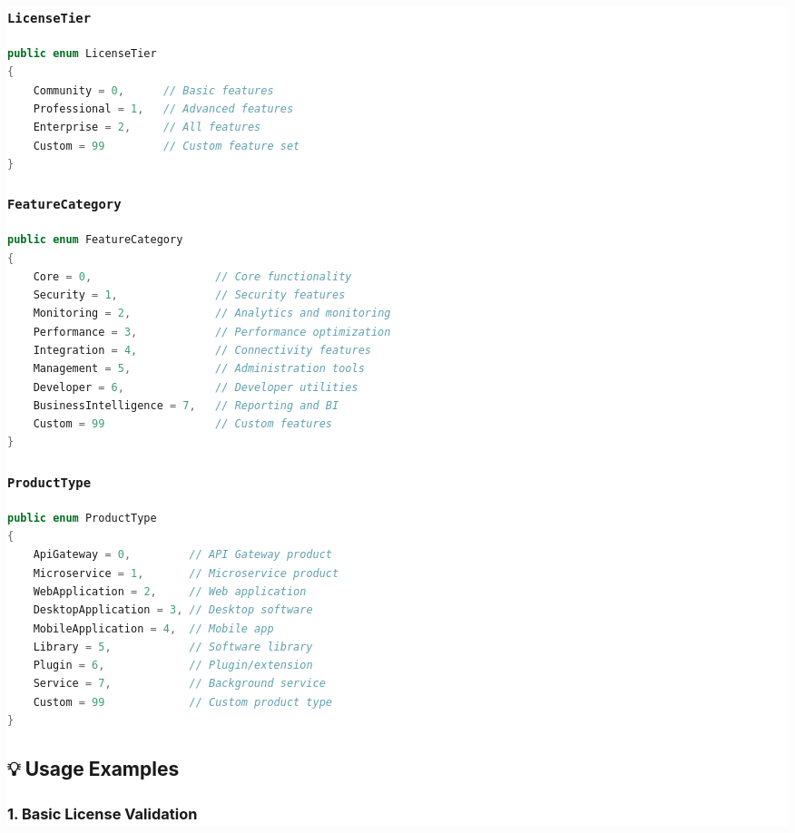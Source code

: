 ```csharp
```

### `LicenseTier`

```csharp
public enum LicenseTier
{
    Community = 0,      // Basic features
    Professional = 1,   // Advanced features
    Enterprise = 2,     // All features
    Custom = 99         // Custom feature set
}
```

### `FeatureCategory`

```csharp
public enum FeatureCategory
{
    Core = 0,                   // Core functionality
    Security = 1,               // Security features
    Monitoring = 2,             // Analytics and monitoring
    Performance = 3,            // Performance optimization
    Integration = 4,            // Connectivity features
    Management = 5,             // Administration tools
    Developer = 6,              // Developer utilities
    BusinessIntelligence = 7,   // Reporting and BI
    Custom = 99                 // Custom features
}
```

### `ProductType`

```csharp
public enum ProductType
{
    ApiGateway = 0,         // API Gateway product
    Microservice = 1,       // Microservice product
    WebApplication = 2,     // Web application
    DesktopApplication = 3, // Desktop software
    MobileApplication = 4,  // Mobile app
    Library = 5,            // Software library
    Plugin = 6,             // Plugin/extension
    Service = 7,            // Background service
    Custom = 99             // Custom product type
}
```

## 💡 Usage Examples

### 1. Basic License Validation
